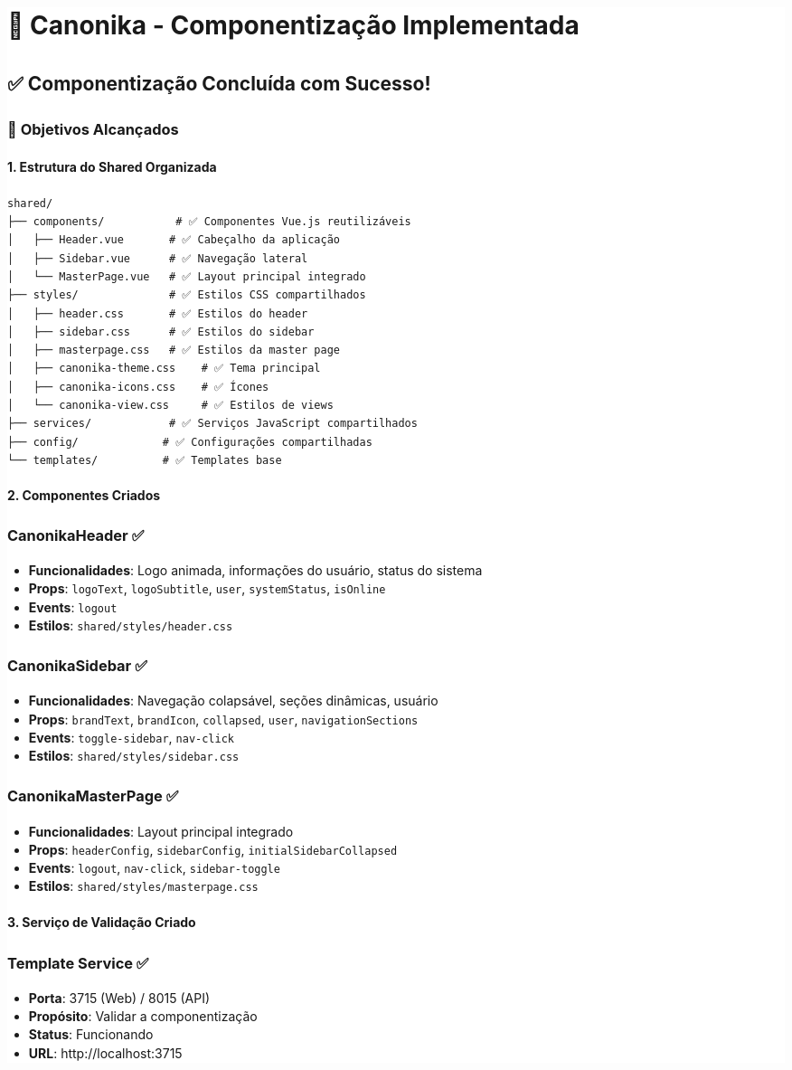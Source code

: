 # 🧩 Canonika - Componentização Implementada

## ✅ **Componentização Concluída com Sucesso!**

### 🎯 **Objetivos Alcançados**

#### **1. Estrutura do Shared Organizada**
```
shared/
├── components/           # ✅ Componentes Vue.js reutilizáveis
│   ├── Header.vue       # ✅ Cabeçalho da aplicação
│   ├── Sidebar.vue      # ✅ Navegação lateral
│   └── MasterPage.vue   # ✅ Layout principal integrado
├── styles/              # ✅ Estilos CSS compartilhados
│   ├── header.css       # ✅ Estilos do header
│   ├── sidebar.css      # ✅ Estilos do sidebar
│   ├── masterpage.css   # ✅ Estilos da master page
│   ├── canonika-theme.css    # ✅ Tema principal
│   ├── canonika-icons.css    # ✅ Ícones
│   └── canonika-view.css     # ✅ Estilos de views
├── services/            # ✅ Serviços JavaScript compartilhados
├── config/             # ✅ Configurações compartilhadas
└── templates/          # ✅ Templates base
```

#### **2. Componentes Criados**

### **CanonikaHeader** ✅
- **Funcionalidades**: Logo animada, informações do usuário, status do sistema
- **Props**: `logoText`, `logoSubtitle`, `user`, `systemStatus`, `isOnline`
- **Events**: `logout`
- **Estilos**: `shared/styles/header.css`

### **CanonikaSidebar** ✅
- **Funcionalidades**: Navegação colapsável, seções dinâmicas, usuário
- **Props**: `brandText`, `brandIcon`, `collapsed`, `user`, `navigationSections`
- **Events**: `toggle-sidebar`, `nav-click`
- **Estilos**: `shared/styles/sidebar.css`

### **CanonikaMasterPage** ✅
- **Funcionalidades**: Layout principal integrado
- **Props**: `headerConfig`, `sidebarConfig`, `initialSidebarCollapsed`
- **Events**: `logout`, `nav-click`, `sidebar-toggle`
- **Estilos**: `shared/styles/masterpage.css`

#### **3. Serviço de Validação Criado**

### **Template Service** ✅
- **Porta**: 3715 (Web) / 8015 (API)
- **Propósito**: Validar a componentização
- **Status**: Funcionando
- **URL**: http://localhost:3715
